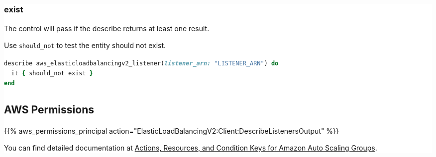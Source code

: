### exist

The control will pass if the describe returns at least one result.

Use `should_not` to test the entity should not exist.

```ruby
describe aws_elasticloadbalancingv2_listener(listener_arn: "LISTENER_ARN") do
  it { should_not exist }
end
```

## AWS Permissions

{{% aws_permissions_principal action="ElasticLoadBalancingV2:Client:DescribeListenersOutput" %}}

You can find detailed documentation at [Actions, Resources, and Condition Keys for Amazon Auto Scaling Groups](https://docs.aws.amazon.com/autoscaling/ec2/userguide/control-access-using-iam.html).

